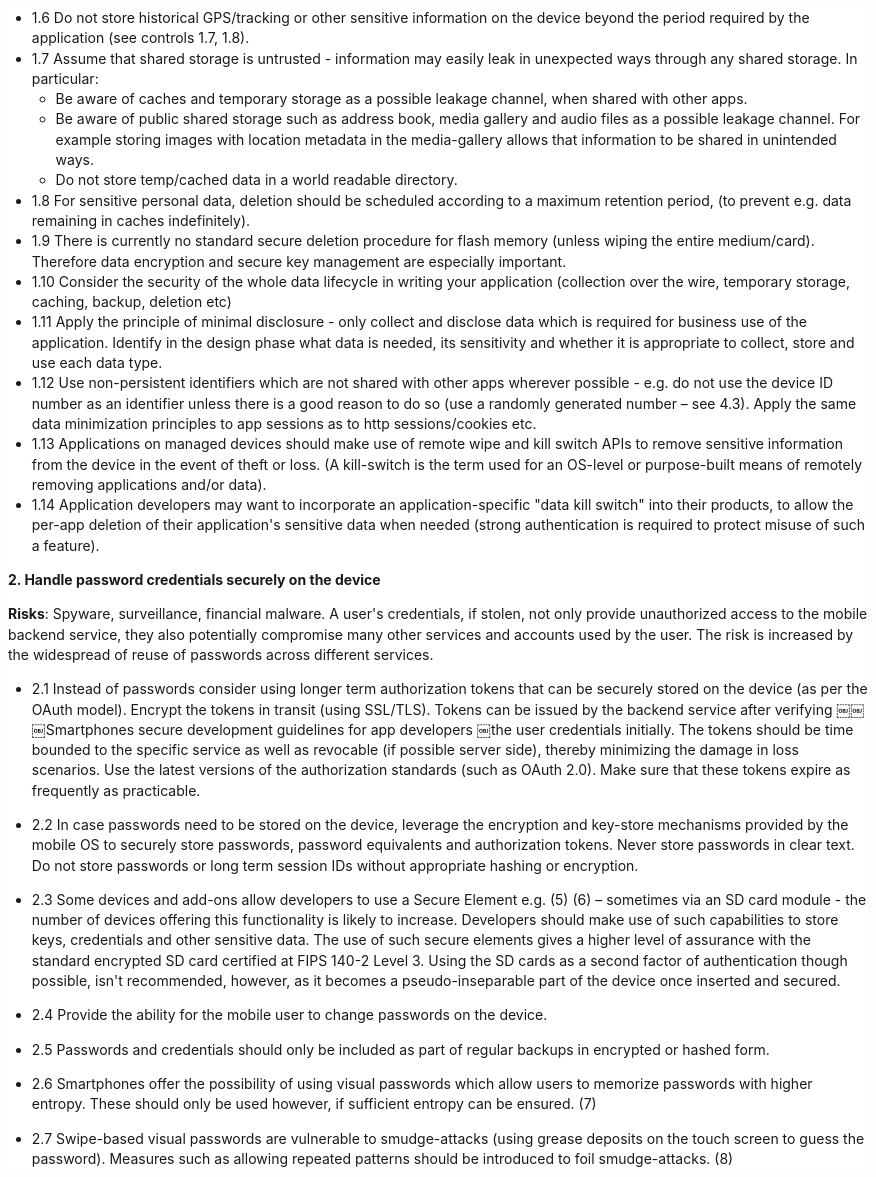- 1.6 Do not store historical GPS/tracking or other sensitive information on the device beyond the period required by the application (see controls 1.7, 1.8).
- 1.7 Assume that shared storage is untrusted - information may easily leak in unexpected ways through any shared storage. In particular:
  - Be aware of caches and temporary storage as a possible leakage channel, when shared with other apps.
  - Be aware of public shared storage such as address book, media gallery and audio files as a possible leakage channel. For example storing images with location metadata in the media-gallery allows that information to be shared in unintended ways.
  - Do not store temp/cached data in a world readable directory.
- 1.8 For sensitive personal data, deletion should be scheduled according to a maximum retention period, (to prevent e.g. data remaining in caches indefinitely).
- 1.9 There is currently no standard secure deletion procedure for flash memory (unless wiping the entire medium/card). Therefore data encryption and secure key management are especially important.
- 1.10 Consider the security of the whole data lifecycle in writing your application (collection over the wire, temporary storage, caching, backup, deletion etc)
- 1.11 Apply the principle of minimal disclosure - only collect and disclose data which is required for business use of the application. Identify in the design phase what data is needed, its sensitivity and whether it is appropriate to collect, store and use each data type.
- 1.12 Use non-persistent identifiers which are not shared with other apps wherever possible - e.g. do not use the device ID number as an identifier unless there is a good reason to do so (use a randomly generated number – see 4.3). Apply the same data minimization principles to app sessions as to http sessions/cookies etc.
- 1.13 Applications on managed devices should make use of remote wipe and kill switch APIs to remove sensitive information from the device in the event of theft or loss. (A kill-switch is the term used for an OS-level or purpose-built means of remotely removing applications and/or data).
- 1.14 Application developers may want to incorporate an application-specific "data kill switch" into their products, to allow the per-app deletion of their application's sensitive data when needed (strong authentication is required to protect misuse of such a feature).

**2. Handle password credentials securely on the device**

**Risks**: Spyware, surveillance, financial malware. A user's credentials, if stolen, not only provide unauthorized access to the mobile backend service, they also potentially compromise many other services and accounts used by the user. The risk is increased by the widespread of reuse of passwords across different services.

- 2.1 Instead of passwords consider using longer term authorization tokens that can be securely stored on the device (as per the OAuth model). Encrypt the tokens in transit (using SSL/TLS). Tokens can be issued by the backend service after verifying
￼￼￼Smartphones secure development guidelines for app developers ￼the user credentials initially. The tokens should be time bounded to the specific service as well as revocable (if possible server side), thereby minimizing the damage in loss scenarios. Use the latest versions of the authorization standards (such as OAuth 2.0). Make sure that these tokens expire as frequently as practicable.

- 2.2 In case passwords need to be stored on the device, leverage the encryption and key-store mechanisms provided by the mobile OS to securely store passwords, password equivalents and authorization tokens. Never store passwords in clear text. Do not store passwords or long term session IDs without appropriate hashing or encryption.
- 2.3 Some devices and add-ons allow developers to use a Secure Element e.g. (5) (6) – sometimes via an SD card module - the number of devices offering this functionality is likely to increase. Developers should make use of such capabilities to store keys, credentials and other sensitive data. The use of such secure elements gives a higher level of assurance with the standard encrypted SD card certified at FIPS 140-2 Level 3. Using the SD cards as a second factor of authentication though possible, isn't recommended, however, as it becomes a pseudo-inseparable part of the device once inserted and secured.
- 2.4 Provide the ability for the mobile user to change passwords on the device.
- 2.5 Passwords and credentials should only be included as part of regular backups in encrypted or hashed form.
- 2.6 Smartphones offer the possibility of using visual passwords which allow users to memorize passwords with higher entropy. These should only be used however, if sufficient entropy can be ensured. (7)
- 2.7 Swipe-based visual passwords are vulnerable to smudge-attacks (using grease deposits on the touch screen to guess the password). Measures such as allowing repeated patterns should be introduced to foil smudge-attacks. (8)